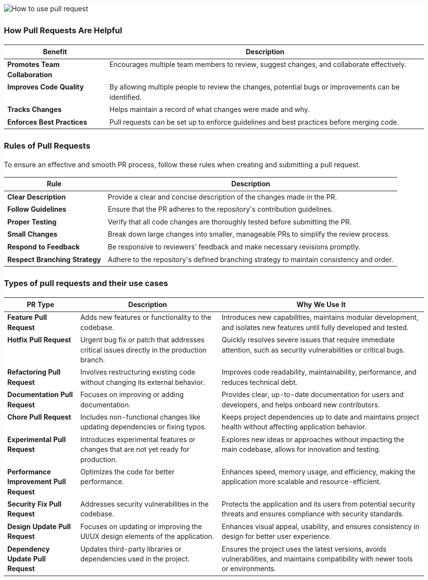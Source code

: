 
   <img width="410" alt="How to use pull request" src="https://github.com/user-attachments/assets/b983b4f9-4c87-4bc3-8679-2cd3a0a50dac">


### How Pull Requests Are Helpful

| Benefit                             | Description |
|-------------------------------------|-----------------------------------------------|
| **Promotes Team Collaboration**     | Encourages multiple team members to review, suggest changes, and collaborate effectively.|
| **Improves Code Quality**           | By allowing multiple people to review the changes, potential bugs or improvements can be identified. |
| **Tracks Changes**                  | Helps maintain a record of what changes were made and why.  |
| **Enforces Best Practices**         | Pull requests can be set up to enforce guidelines and best practices before merging code.  |

### Rules of Pull Requests
To ensure an effective and smooth PR process, follow these rules when creating and submitting a pull request.

| **Rule** | **Description**  |
|----------|------------------|
| **Clear Description**| Provide a clear and concise description of the changes made in the PR.|
| **Follow Guidelines** | Ensure that the PR adheres to the repository's contribution guidelines.|
| **Proper Testing** | Verify that all code changes are thoroughly tested before submitting the PR.|
| **Small Changes** | Break down large changes into smaller, manageable PRs to simplify the review process.|
| **Respond to Feedback**| Be responsive to reviewers' feedback and make necessary revisions promptly.|
| **Respect Branching Strategy** |Adhere to the repository's defined branching strategy to maintain consistency and order.            |

### Types of pull requests and their use cases

| **PR Type** | **Description**  | **Why We Use It** |
|-------------|------------------|-------------------|
| **Feature Pull Request**| Adds new features or functionality to the codebase.                                                       | Introduces new capabilities, maintains modular development, and isolates new features until fully developed and tested.|             | **Bug Fix Pull Request**  | Addresses specific bugs or issues reported in the codebase.                                              | Fixes defects to improve functionality or performance, ensures stability, and avoids blocking other development work.|
| **Hotfix Pull Request**   | Urgent bug fix or patch that addresses critical issues directly in the production branch.| Quickly resolves severe issues that require immediate attention, such as security vulnerabilities or critical bugs.|
| **Refactoring Pull Request** | Involves restructuring existing code without changing its external behavior.| Improves code readability, maintainability, performance, and reduces technical debt.|
| **Documentation Pull Request** | Focuses on improving or adding documentation.| Provides clear, up-to-date documentation for users and developers, and helps onboard new contributors.|
| **Chore Pull Request** | Includes non-functional changes like updating dependencies or fixing typos.| Keeps project dependencies up to date and maintains project health without affecting application behavior.|
| **Experimental Pull Request** | Introduces experimental features or changes that are not yet ready for production.| Explores new ideas or approaches without impacting the main codebase, allows for innovation and testing.|
| **Performance Improvement Pull Request** | Optimizes the code for better performance.| Enhances speed, memory usage, and efficiency, making the application more scalable and resource-efficient.|
| **Security Fix Pull Request** | Addresses security vulnerabilities in the codebase.| Protects the application and its users from potential security threats and ensures compliance with security standards. |
| **Design Update Pull Request** | Focuses on updating or improving the UI/UX design elements of the application. | Enhances visual appeal, usability, and ensures consistency in design for better user experience.|
| **Dependency Update Pull Request** | Updates third-party libraries or dependencies used in the project.| Ensures the project uses the latest versions, avoids vulnerabilities, and maintains compatibility with newer tools or environments.  
